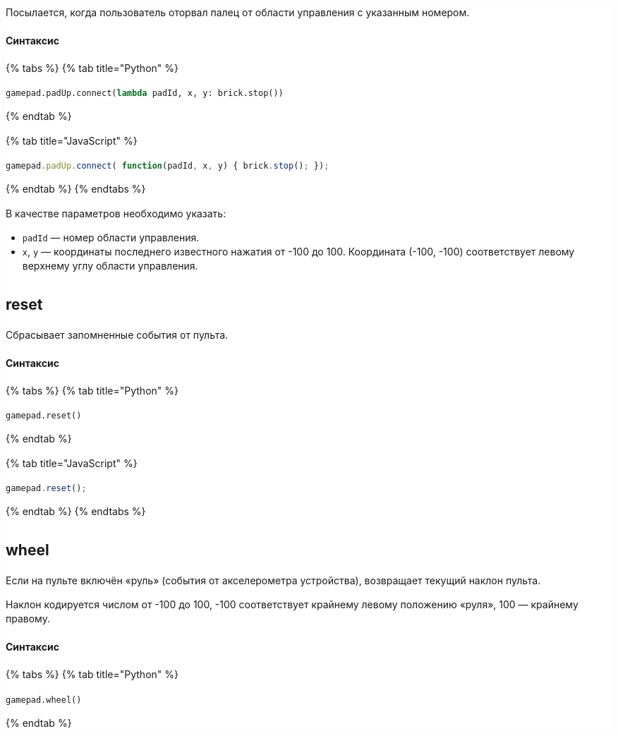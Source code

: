 Посылается, когда пользователь оторвал палец от области управления с указанным номером.

#### Синтаксис

{% tabs %}
{% tab title="Python" %}
```python
gamepad.padUp.connect(lambda padId, x, y: brick.stop())
```
{% endtab %}

{% tab title="JavaScript" %}
```javascript
gamepad.padUp.connect( function(padId, x, y) { brick.stop(); });
```
{% endtab %}
{% endtabs %}

В качестве параметров необходимо указать:

* `padId` — номер области управления.
* `x`, `y` — координаты последнего известного нажатия от -100 до 100. Координата (-100, -100) соответствует левому верхнему углу области управления.

## reset

Сбрасывает запомненные события от пульта.

#### Синтаксис

{% tabs %}
{% tab title="Python" %}
```
gamepad.reset()
```
{% endtab %}

{% tab title="JavaScript" %}
```javascript
gamepad.reset();
```
{% endtab %}
{% endtabs %}

## wheel

Если на пульте включён «руль» (события от акселерометра устройства), возвращает текущий наклон пульта.

Наклон кодируется числом от -100 до 100, -100 соответствует крайнему левому положению «руля», 100 — крайнему правому.

#### Синтаксис

{% tabs %}
{% tab title="Python" %}
```
gamepad.wheel()
```
{% endtab %}
